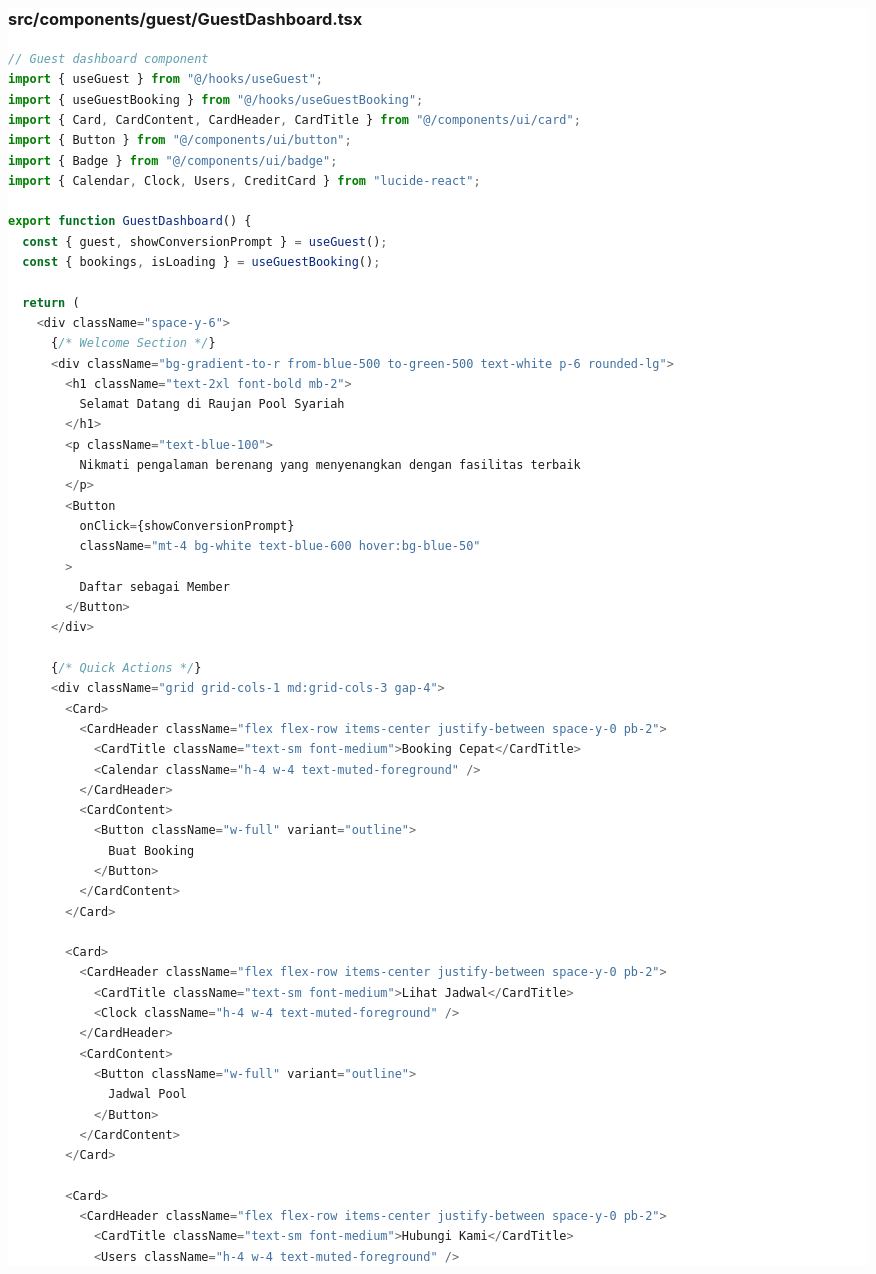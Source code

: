 ### src/components/guest/GuestDashboard.tsx

```typescript
// Guest dashboard component
import { useGuest } from "@/hooks/useGuest";
import { useGuestBooking } from "@/hooks/useGuestBooking";
import { Card, CardContent, CardHeader, CardTitle } from "@/components/ui/card";
import { Button } from "@/components/ui/button";
import { Badge } from "@/components/ui/badge";
import { Calendar, Clock, Users, CreditCard } from "lucide-react";

export function GuestDashboard() {
  const { guest, showConversionPrompt } = useGuest();
  const { bookings, isLoading } = useGuestBooking();

  return (
    <div className="space-y-6">
      {/* Welcome Section */}
      <div className="bg-gradient-to-r from-blue-500 to-green-500 text-white p-6 rounded-lg">
        <h1 className="text-2xl font-bold mb-2">
          Selamat Datang di Raujan Pool Syariah
        </h1>
        <p className="text-blue-100">
          Nikmati pengalaman berenang yang menyenangkan dengan fasilitas terbaik
        </p>
        <Button
          onClick={showConversionPrompt}
          className="mt-4 bg-white text-blue-600 hover:bg-blue-50"
        >
          Daftar sebagai Member
        </Button>
      </div>

      {/* Quick Actions */}
      <div className="grid grid-cols-1 md:grid-cols-3 gap-4">
        <Card>
          <CardHeader className="flex flex-row items-center justify-between space-y-0 pb-2">
            <CardTitle className="text-sm font-medium">Booking Cepat</CardTitle>
            <Calendar className="h-4 w-4 text-muted-foreground" />
          </CardHeader>
          <CardContent>
            <Button className="w-full" variant="outline">
              Buat Booking
            </Button>
          </CardContent>
        </Card>

        <Card>
          <CardHeader className="flex flex-row items-center justify-between space-y-0 pb-2">
            <CardTitle className="text-sm font-medium">Lihat Jadwal</CardTitle>
            <Clock className="h-4 w-4 text-muted-foreground" />
          </CardHeader>
          <CardContent>
            <Button className="w-full" variant="outline">
              Jadwal Pool
            </Button>
          </CardContent>
        </Card>

        <Card>
          <CardHeader className="flex flex-row items-center justify-between space-y-0 pb-2">
            <CardTitle className="text-sm font-medium">Hubungi Kami</CardTitle>
            <Users className="h-4 w-4 text-muted-foreground" />
```